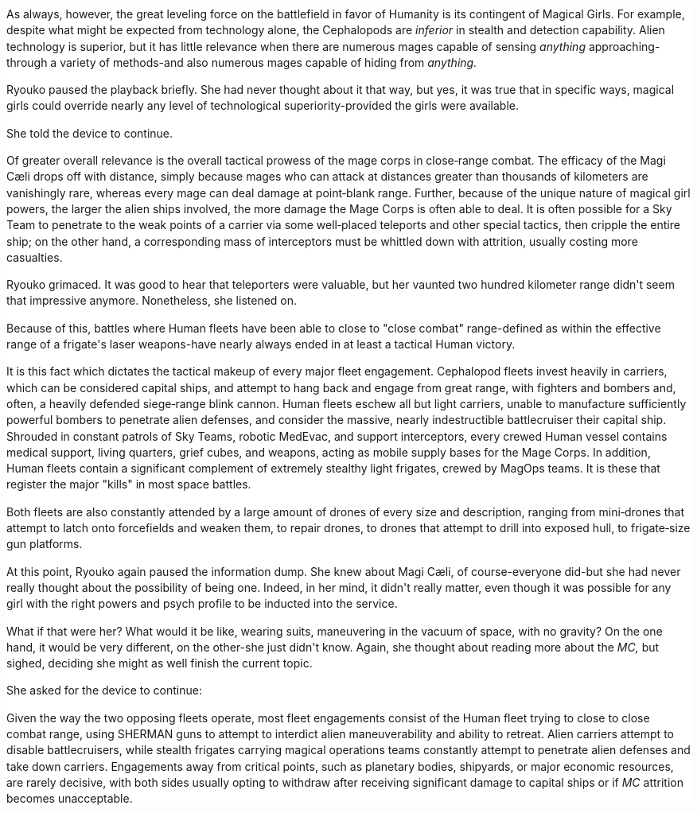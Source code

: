 As always, however, the great leveling force on the battlefield in favor of Humanity is its contingent of Magical Girls. For example, despite what might be expected from technology alone, the Cephalopods are *inferior* in stealth and detection capability. Alien technology is superior, but it has little relevance when there are numerous mages capable of sensing *anything* approaching-through a variety of methods-and also numerous mages capable of hiding from *anything.*

Ryouko paused the playback briefly. She had never thought about it that way, but yes, it was true that in specific ways, magical girls could override nearly any level of technological superiority-provided the girls were available.

She told the device to continue.

Of greater overall relevance is the overall tactical prowess of the mage corps in close‐range combat. The efficacy of the Magi Cæli drops off with distance, simply because mages who can attack at distances greater than thousands of kilometers are vanishingly rare, whereas every mage can deal damage at point‐blank range. Further, because of the unique nature of magical girl powers, the larger the alien ships involved, the more damage the Mage Corps is often able to deal. It is often possible for a Sky Team to penetrate to the weak points of a carrier via some well‐placed teleports and other special tactics, then cripple the entire ship; on the other hand, a corresponding mass of interceptors must be whittled down with attrition, usually costing more casualties.

Ryouko grimaced. It was good to hear that teleporters were valuable, but her vaunted two hundred kilometer range didn't seem that impressive anymore. Nonetheless, she listened on.

Because of this, battles where Human fleets have been able to close to "close combat" range-defined as within the effective range of a frigate's laser weapons-have nearly always ended in at least a tactical Human victory.

It is this fact which dictates the tactical makeup of every major fleet engagement. Cephalopod fleets invest heavily in carriers, which can be considered capital ships, and attempt to hang back and engage from great range, with fighters and bombers and, often, a heavily defended siege‐range blink cannon. Human fleets eschew all but light carriers, unable to manufacture sufficiently powerful bombers to penetrate alien defenses, and consider the massive, nearly indestructible battlecruiser their capital ship. Shrouded in constant patrols of Sky Teams, robotic MedEvac, and support interceptors, every crewed Human vessel contains medical support, living quarters, grief cubes, and weapons, acting as mobile supply bases for the Mage Corps. In addition, Human fleets contain a significant complement of extremely stealthy light frigates, crewed by MagOps teams. It is these that register the major "kills" in most space battles.

Both fleets are also constantly attended by a large amount of drones of every size and description, ranging from mini‐drones that attempt to latch onto forcefields and weaken them, to repair drones, to drones that attempt to drill into exposed hull, to frigate‐size gun platforms.

At this point, Ryouko again paused the information dump. She knew about Magi Cæli, of course-everyone did-but she had never really thought about the possibility of being one. Indeed, in her mind, it didn't really matter, even though it was possible for any girl with the right powers and psych profile to be inducted into the service.

What if that were her? What would it be like, wearing suits, maneuvering in the vacuum of space, with no gravity? On the one hand, it would be very different, on the other-she just didn't know. Again, she thought about reading more about the *MC,* but sighed, deciding she might as well finish the current topic.

She asked for the device to continue:

Given the way the two opposing fleets operate, most fleet engagements consist of the Human fleet trying to close to close combat range, using SHERMAN guns to attempt to interdict alien maneuverability and ability to retreat. Alien carriers attempt to disable battlecruisers, while stealth frigates carrying magical operations teams constantly attempt to penetrate alien defenses and take down carriers. Engagements away from critical points, such as planetary bodies, shipyards, or major economic resources, are rarely decisive, with both sides usually opting to withdraw after receiving significant damage to capital ships or if *MC* attrition becomes unacceptable.
